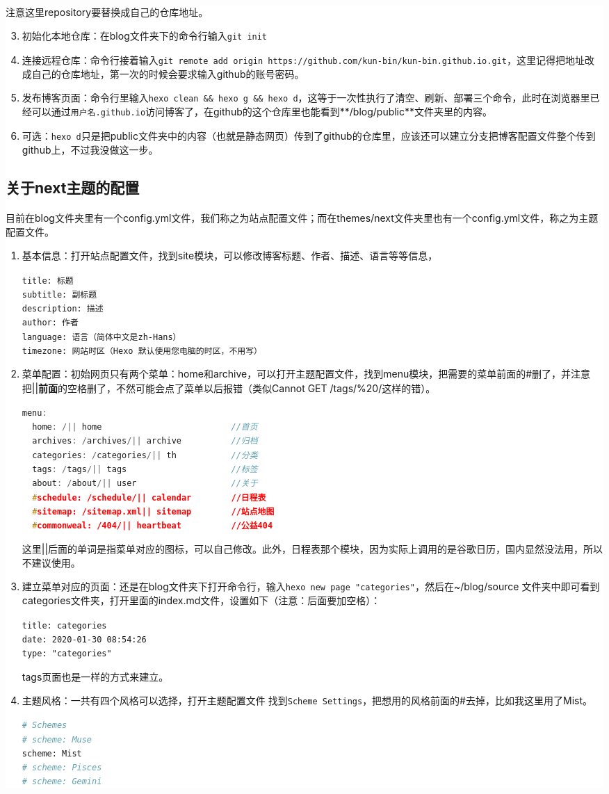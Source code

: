    注意这里repository要替换成自己的仓库地址。

3. 初始化本地仓库：在blog文件夹下的命令行输入`git init`

4. 连接远程仓库：命令行接着输入`git remote add origin https://github.com/kun-bin/kun-bin.github.io.git`，这里记得把地址改成自己的仓库地址，第一次的时候会要求输入github的账号密码。

5. 发布博客页面：命令行里输入`hexo clean && hexo g && hexo d`，这等于一次性执行了清空、刷新、部署三个命令，此时在浏览器里已经可以通过`用户名.github.io`访问博客了，在github的这个仓库里也能看到**/blog/public**文件夹里的内容。

6. 可选：`hexo d`只是把public文件夹中的内容（也就是静态网页）传到了github的仓库里，应该还可以建立分支把博客配置文件整个传到github上，不过我没做这一步。

## 关于next主题的配置

目前在blog文件夹里有一个config.yml文件，我们称之为站点配置文件；而在themes/next文件夹里也有一个config.yml文件，称之为主题配置文件。

1. 基本信息：打开站点配置文件，找到site模块，可以修改博客标题、作者、描述、语言等等信息，

   ```undefined
   title: 标题
   subtitle: 副标题
   description: 描述
   author: 作者
   language: 语言（简体中文是zh-Hans）
   timezone: 网站时区（Hexo 默认使用您电脑的时区，不用写）
   ```

2. 菜单配置：初始网页只有两个菜单：home和archive，可以打开主题配置文件，找到menu模块，把需要的菜单前面的#删了，并注意把||**前面**的空格删了，不然可能会点了菜单以后报错（类似Cannot GET /tags/%20/这样的错）。

   ```cpp
   menu:
     home: /|| home                          //首页
     archives: /archives/|| archive          //归档
     categories: /categories/|| th           //分类
     tags: /tags/|| tags                     //标签
     about: /about/|| user                   //关于
     #schedule: /schedule/|| calendar        //日程表
     #sitemap: /sitemap.xml|| sitemap        //站点地图
     #commonweal: /404/|| heartbeat          //公益404
   ```
   这里||后面的单词是指菜单对应的图标，可以自己修改。此外，日程表那个模块，因为实际上调用的是谷歌日历，国内显然没法用，所以不建议使用。
   
3. 建立菜单对应的页面：还是在blog文件夹下打开命令行，输入`hexo new page "categories"`，然后在~/blog/source 文件夹中即可看到categories文件夹，打开里面的index.md文件，设置如下（注意：后面要加空格）：

   ```
   title: categories
   date: 2020-01-30 08:54:26
   type: "categories"
   ```

   tags页面也是一样的方式来建立。

4. 主题风格：一共有四个风格可以选择，打开主题配置文件 找到`Scheme Settings`，把想用的风格前面的#去掉，比如我这里用了Mist。

   ```bash
   # Schemes
   # scheme: Muse
   scheme: Mist
   # scheme: Pisces
   # scheme: Gemini
   ```
